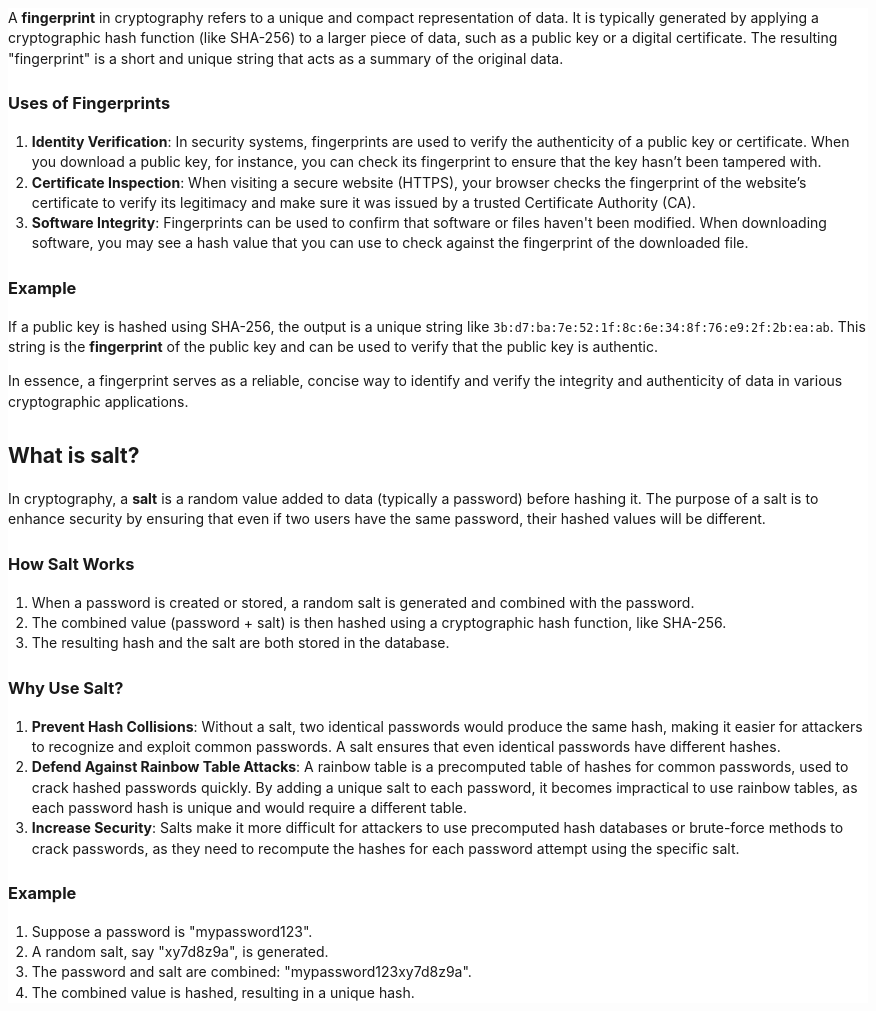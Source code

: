 A **fingerprint** in cryptography refers to a unique and compact representation of data. It is typically generated by applying a cryptographic hash function (like SHA-256) to a larger piece of data, such as a public key or a digital certificate. The resulting "fingerprint" is a short and unique string that acts as a summary of the original data.

### Uses of Fingerprints
1. **Identity Verification**: In security systems, fingerprints are used to verify the authenticity of a public key or certificate. When you download a public key, for instance, you can check its fingerprint to ensure that the key hasn’t been tampered with.
2. **Certificate Inspection**: When visiting a secure website (HTTPS), your browser checks the fingerprint of the website’s certificate to verify its legitimacy and make sure it was issued by a trusted Certificate Authority (CA).
3. **Software Integrity**: Fingerprints can be used to confirm that software or files haven't been modified. When downloading software, you may see a hash value that you can use to check against the fingerprint of the downloaded file.

### Example
If a public key is hashed using SHA-256, the output is a unique string like `3b:d7:ba:7e:52:1f:8c:6e:34:8f:76:e9:2f:2b:ea:ab`. This string is the **fingerprint** of the public key and can be used to verify that the public key is authentic.

In essence, a fingerprint serves as a reliable, concise way to identify and verify the integrity and authenticity of data in various cryptographic applications.

## What is salt?

In cryptography, a **salt** is a random value added to data (typically a password) before hashing it. The purpose of a salt is to enhance security by ensuring that even if two users have the same password, their hashed values will be different.

### How Salt Works
1. When a password is created or stored, a random salt is generated and combined with the password.
2. The combined value (password + salt) is then hashed using a cryptographic hash function, like SHA-256.
3. The resulting hash and the salt are both stored in the database.

### Why Use Salt?
1. **Prevent Hash Collisions**: Without a salt, two identical passwords would produce the same hash, making it easier for attackers to recognize and exploit common passwords. A salt ensures that even identical passwords have different hashes.
2. **Defend Against Rainbow Table Attacks**: A rainbow table is a precomputed table of hashes for common passwords, used to crack hashed passwords quickly. By adding a unique salt to each password, it becomes impractical to use rainbow tables, as each password hash is unique and would require a different table.
3. **Increase Security**: Salts make it more difficult for attackers to use precomputed hash databases or brute-force methods to crack passwords, as they need to recompute the hashes for each password attempt using the specific salt.

### Example
1. Suppose a password is "mypassword123".
2. A random salt, say "xy7d8z9a", is generated.
3. The password and salt are combined: "mypassword123xy7d8z9a".
4. The combined value is hashed, resulting in a unique hash.

